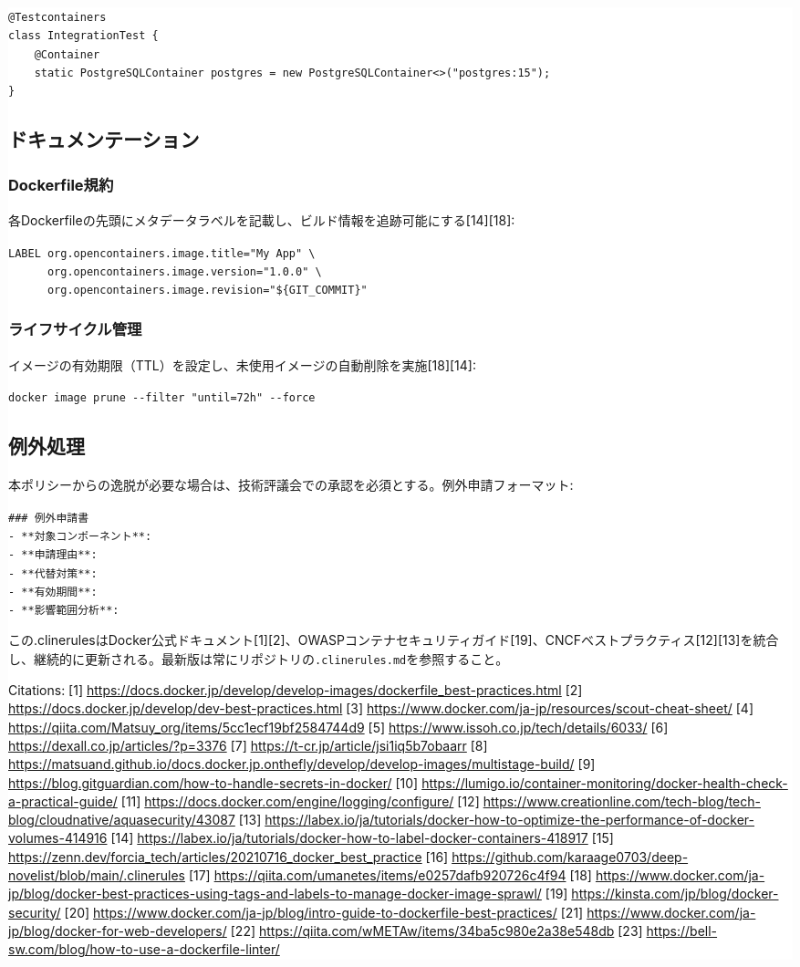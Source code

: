 ```
@Testcontainers
class IntegrationTest {
    @Container
    static PostgreSQLContainer postgres = new PostgreSQLContainer<>("postgres:15");
}
```

## ドキュメンテーション
### Dockerfile規約
各Dockerfileの先頭にメタデータラベルを記載し、ビルド情報を追跡可能にする[14][18]:

```
LABEL org.opencontainers.image.title="My App" \
      org.opencontainers.image.version="1.0.0" \
      org.opencontainers.image.revision="${GIT_COMMIT}"
```

### ライフサイクル管理
イメージの有効期限（TTL）を設定し、未使用イメージの自動削除を実施[18][14]:

```
docker image prune --filter "until=72h" --force
```

## 例外処理
本ポリシーからの逸脱が必要な場合は、技術評議会での承認を必須とする。例外申請フォーマット:

```
### 例外申請書
- **対象コンポーネント**: 
- **申請理由**:
- **代替対策**:
- **有効期間**:
- **影響範囲分析**:
```

この.clinerulesはDocker公式ドキュメント[1][2]、OWASPコンテナセキュリティガイド[19]、CNCFベストプラクティス[12][13]を統合し、継続的に更新される。最新版は常にリポジトリの`.clinerules.md`を参照すること。

Citations:
[1] https://docs.docker.jp/develop/develop-images/dockerfile_best-practices.html
[2] https://docs.docker.jp/develop/dev-best-practices.html
[3] https://www.docker.com/ja-jp/resources/scout-cheat-sheet/
[4] https://qiita.com/Matsuy_org/items/5cc1ecf19bf2584744d9
[5] https://www.issoh.co.jp/tech/details/6033/
[6] https://dexall.co.jp/articles/?p=3376
[7] https://t-cr.jp/article/jsi1iq5b7obaarr
[8] https://matsuand.github.io/docs.docker.jp.onthefly/develop/develop-images/multistage-build/
[9] https://blog.gitguardian.com/how-to-handle-secrets-in-docker/
[10] https://lumigo.io/container-monitoring/docker-health-check-a-practical-guide/
[11] https://docs.docker.com/engine/logging/configure/
[12] https://www.creationline.com/tech-blog/tech-blog/cloudnative/aquasecurity/43087
[13] https://labex.io/ja/tutorials/docker-how-to-optimize-the-performance-of-docker-volumes-414916
[14] https://labex.io/ja/tutorials/docker-how-to-label-docker-containers-418917
[15] https://zenn.dev/forcia_tech/articles/20210716_docker_best_practice
[16] https://github.com/karaage0703/deep-novelist/blob/main/.clinerules
[17] https://qiita.com/umanetes/items/e0257dafb920726c4f94
[18] https://www.docker.com/ja-jp/blog/docker-best-practices-using-tags-and-labels-to-manage-docker-image-sprawl/
[19] https://kinsta.com/jp/blog/docker-security/
[20] https://www.docker.com/ja-jp/blog/intro-guide-to-dockerfile-best-practices/
[21] https://www.docker.com/ja-jp/blog/docker-for-web-developers/
[22] https://qiita.com/wMETAw/items/34ba5c980e2a38e548db
[23] https://bell-sw.com/blog/how-to-use-a-dockerfile-linter/